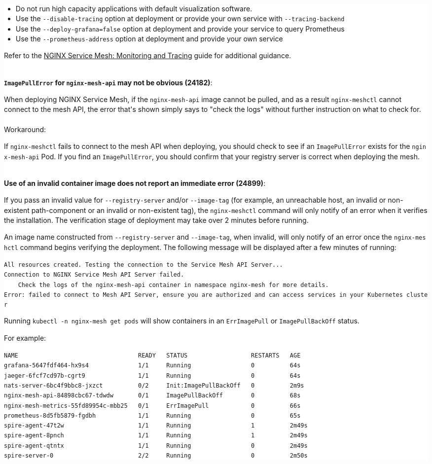- Do not run high capacity applications with default visualization software.
- Use the `--disable-tracing` option at deployment or provide your own service with `--tracing-backend`
- Use the `--deploy-grafana=false` option at deployment and provide your service to query Prometheus
- Use the `--prometheus-address` option at deployment and provide your own service

Refer to the [NGINX Service Mesh: Monitoring and Tracing](https://docs.nginx.com/nginx-service-mesh/guides/monitoring-and-tracing/) guide for additional guidance.


<br/>**`ImagePullError` for `nginx-mesh-api` may not be obvious (24182)**:
  <br/>

When deploying NGINX Service Mesh, if the `nginx-mesh-api` image cannot be pulled, and as a result `nginx-meshctl` cannot connect to the mesh API, the error that's shown simply says to "check the logs" without further  instruction on what to check for.
  <br/>
  <br/>
  Workaround:
  <br/>

If `nginx-meshctl` fails to connect to the mesh API when deploying, you should check to see if an `ImagePullError` exists for the `nginx-mesh-api` Pod. If you find an `ImagePullError`, you should confirm that your registry server is correct when deploying the mesh.


<br/>**Use of an invalid container image does not report an immediate error (24899)**:
  <br/>

If you pass an invalid value for `--registry-server` and/or `--image-tag` (for example, an unreachable host, an invalid or non-existent path-component or an invalid or non-existent tag), the `nginx-meshctl` command will only notify of an error when it verifies the installation. The verification stage of deployment may take over 2 minutes before running.

An image name constructed from `--registry-server` and `--image-tag`, when invalid, will only notify of an error once the `nginx-meshctl` command begins verifying the deployment. The following message will be displayed after a few minutes of running:

```plaintext
All resources created. Testing the connection to the Service Mesh API Server...
Connection to NGINX Service Mesh API Server failed.
	Check the logs of the nginx-mesh-api container in namespace nginx-mesh for more details.
Error: failed to connect to Mesh API Server, ensure you are authorized and can access services in your Kubernetes cluster
```

Running `kubectl -n nginx-mesh get pods` will show containers in an `ErrImagePull` or `ImagePullBackOff` status.

For example:

```plaintext
NAME                                  READY   STATUS                  RESTARTS   AGE
grafana-5647fdf464-hx9s4              1/1     Running                 0          64s
jaeger-6fcf7cd97b-cgrt9               1/1     Running                 0          64s
nats-server-6bc4f9bbc8-jxzct          0/2     Init:ImagePullBackOff   0          2m9s
nginx-mesh-api-84898cbc67-tdwdw       0/1     ImagePullBackOff        0          68s
nginx-mesh-metrics-55fd89954c-mbb25   0/1     ErrImagePull            0          66s
prometheus-8d5fb5879-fgdbh            1/1     Running                 0          65s
spire-agent-47t2w                     1/1     Running                 1          2m49s
spire-agent-8pnch                     1/1     Running                 1          2m49s
spire-agent-qtntx                     1/1     Running                 0          2m49s
spire-server-0                        2/2     Running                 0          2m50s
```
